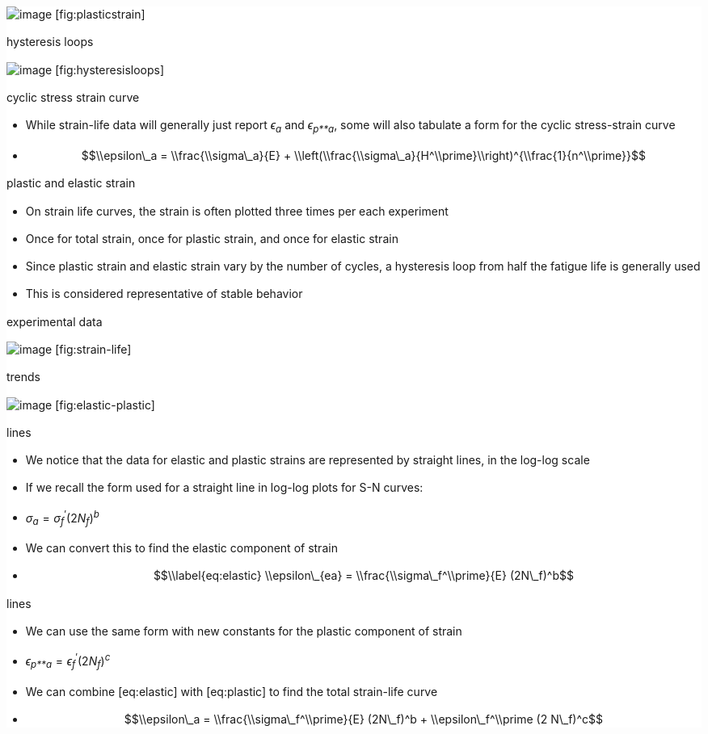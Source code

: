<img src="../Figures/plastic_strain" alt="image" /> \[fig:plasticstrain\]

<span>hysteresis loops</span>

<img src="../Figures/hysteresis_loops" alt="image" /> \[fig:hysteresisloops\]

<span>cyclic stress strain curve</span>

-   While strain-life data will generally just report *ϵ*<sub>*a*</sub> and *ϵ*<sub>*p**a*</sub>, some will also tabulate a form for the cyclic stress-strain curve

-   
    $$\\epsilon\_a = \\frac{\\sigma\_a}{E} + \\left(\\frac{\\sigma\_a}{H^\\prime}\\right)^{\\frac{1}{n^\\prime}}$$

<span>plastic and elastic strain</span>

-   On strain life curves, the strain is often plotted three times per each experiment

-   Once for total strain, once for plastic strain, and once for elastic strain

-   Since plastic strain and elastic strain vary by the number of cycles, a hysteresis loop from half the fatigue life is generally used

-   This is considered representative of stable behavior

<span>experimental data</span>

<img src="../Figures/strain-life" alt="image" /> \[fig:strain-life\]

<span>trends</span>

<img src="../Figures/elastic-plastic" alt="image" /> \[fig:elastic-plastic\]

<span>lines</span>

-   We notice that the data for elastic and plastic strains are represented by straight lines, in the log-log scale

-   If we recall the form used for a straight line in log-log plots for S-N curves:

-   
    *σ*<sub>*a*</sub> = *σ*<sub>*f*</sub><sup>′</sup>(2*N*<sub>*f*</sub>)<sup>*b*</sup>

-   We can convert this to find the elastic component of strain

-   
    $$\\label{eq:elastic}
            \\epsilon\_{ea} = \\frac{\\sigma\_f^\\prime}{E} (2N\_f)^b$$

<span>lines</span>

-   We can use the same form with new constants for the plastic component of strain

-   
    *ϵ*<sub>*p**a*</sub> = *ϵ*<sub>*f*</sub><sup>′</sup>(2*N*<sub>*f*</sub>)<sup>*c*</sup>

-   We can combine \[eq:elastic\] with \[eq:plastic\] to find the total strain-life curve

-   
    $$\\epsilon\_a = \\frac{\\sigma\_f^\\prime}{E} (2N\_f)^b + \\epsilon\_f^\\prime (2 N\_f)^c$$
